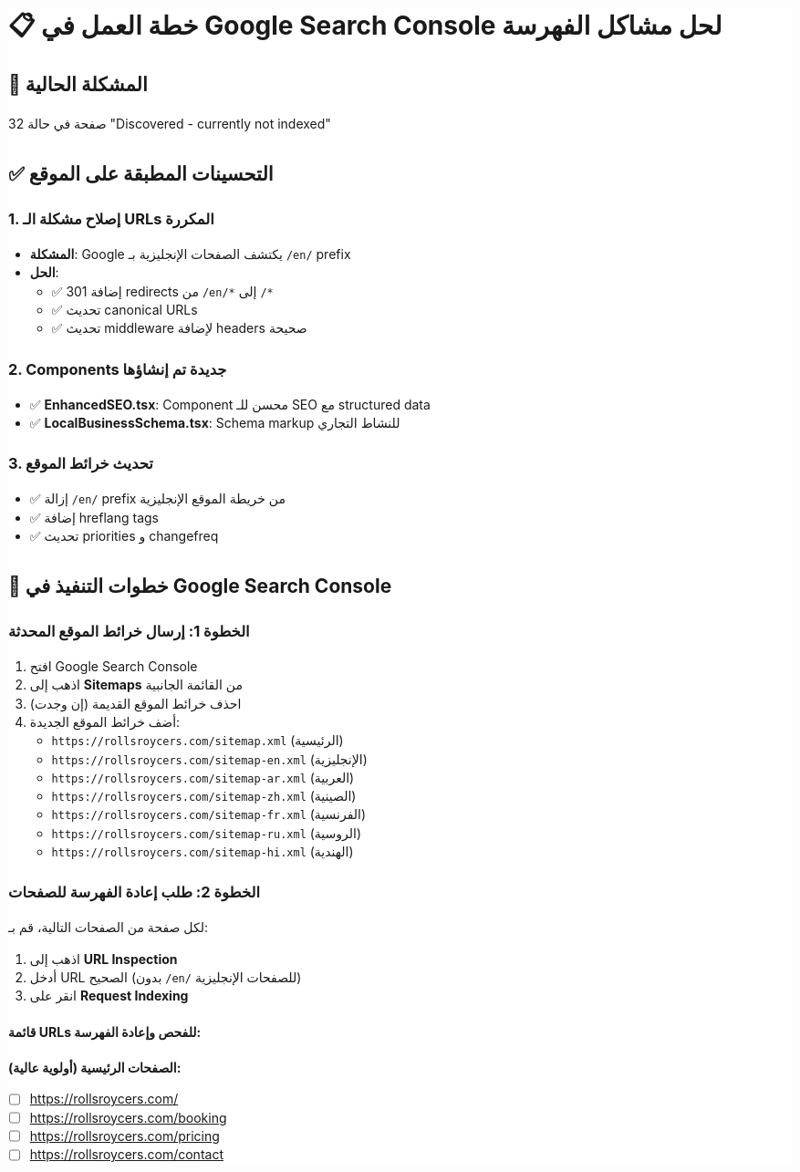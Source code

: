 # 📋 خطة العمل في Google Search Console لحل مشاكل الفهرسة

## 🎯 المشكلة الحالية
32 صفحة في حالة "Discovered - currently not indexed"

## ✅ التحسينات المطبقة على الموقع

### 1. إصلاح مشكلة الـ URLs المكررة
- **المشكلة**: Google يكتشف الصفحات الإنجليزية بـ `/en/` prefix
- **الحل**: 
  - ✅ إضافة 301 redirects من `/en/*` إلى `/*`
  - ✅ تحديث canonical URLs
  - ✅ تحديث middleware لإضافة headers صحيحة

### 2. Components جديدة تم إنشاؤها
- ✅ **EnhancedSEO.tsx**: Component محسن للـ SEO مع structured data
- ✅ **LocalBusinessSchema.tsx**: Schema markup للنشاط التجاري

### 3. تحديث خرائط الموقع
- ✅ إزالة `/en/` prefix من خريطة الموقع الإنجليزية
- ✅ إضافة hreflang tags
- ✅ تحديث priorities و changefreq

## 📌 خطوات التنفيذ في Google Search Console

### الخطوة 1: إرسال خرائط الموقع المحدثة
1. افتح Google Search Console
2. اذهب إلى **Sitemaps** من القائمة الجانبية
3. احذف خرائط الموقع القديمة (إن وجدت)
4. أضف خرائط الموقع الجديدة:
   - `https://rollsroycers.com/sitemap.xml` (الرئيسية)
   - `https://rollsroycers.com/sitemap-en.xml` (الإنجليزية)
   - `https://rollsroycers.com/sitemap-ar.xml` (العربية)
   - `https://rollsroycers.com/sitemap-zh.xml` (الصينية)
   - `https://rollsroycers.com/sitemap-fr.xml` (الفرنسية)
   - `https://rollsroycers.com/sitemap-ru.xml` (الروسية)
   - `https://rollsroycers.com/sitemap-hi.xml` (الهندية)

### الخطوة 2: طلب إعادة الفهرسة للصفحات
لكل صفحة من الصفحات التالية، قم بـ:
1. اذهب إلى **URL Inspection**
2. أدخل URL الصحيح (بدون `/en/` للصفحات الإنجليزية)
3. انقر على **Request Indexing**

#### قائمة URLs للفحص وإعادة الفهرسة:

**الصفحات الرئيسية (أولوية عالية):**
- [ ] https://rollsroycers.com/
- [ ] https://rollsroycers.com/booking
- [ ] https://rollsroycers.com/pricing
- [ ] https://rollsroycers.com/contact
